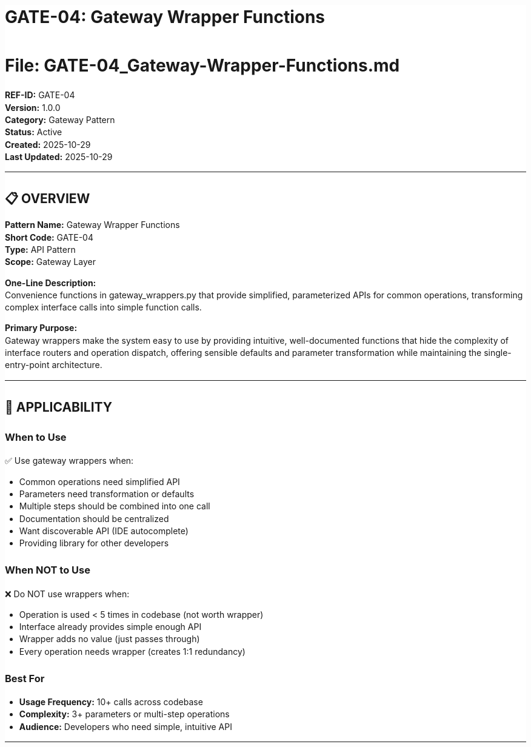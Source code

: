 # GATE-04: Gateway Wrapper Functions
# File: GATE-04_Gateway-Wrapper-Functions.md

**REF-ID:** GATE-04  
**Version:** 1.0.0  
**Category:** Gateway Pattern  
**Status:** Active  
**Created:** 2025-10-29  
**Last Updated:** 2025-10-29

---

## 📋 OVERVIEW

**Pattern Name:** Gateway Wrapper Functions  
**Short Code:** GATE-04  
**Type:** API Pattern  
**Scope:** Gateway Layer

**One-Line Description:**  
Convenience functions in gateway_wrappers.py that provide simplified, parameterized APIs for common operations, transforming complex interface calls into simple function calls.

**Primary Purpose:**  
Gateway wrappers make the system easy to use by providing intuitive, well-documented functions that hide the complexity of interface routers and operation dispatch, offering sensible defaults and parameter transformation while maintaining the single-entry-point architecture.

---

## 🎯 APPLICABILITY

### When to Use
✅ Use gateway wrappers when:
- Common operations need simplified API
- Parameters need transformation or defaults
- Multiple steps should be combined into one call
- Documentation should be centralized
- Want discoverable API (IDE autocomplete)
- Providing library for other developers

### When NOT to Use
❌ Do NOT use wrappers when:
- Operation is used < 5 times in codebase (not worth wrapper)
- Interface already provides simple enough API
- Wrapper adds no value (just passes through)
- Every operation needs wrapper (creates 1:1 redundancy)

### Best For
- **Usage Frequency:** 10+ calls across codebase
- **Complexity:** 3+ parameters or multi-step operations
- **Audience:** Developers who need simple, intuitive API

---